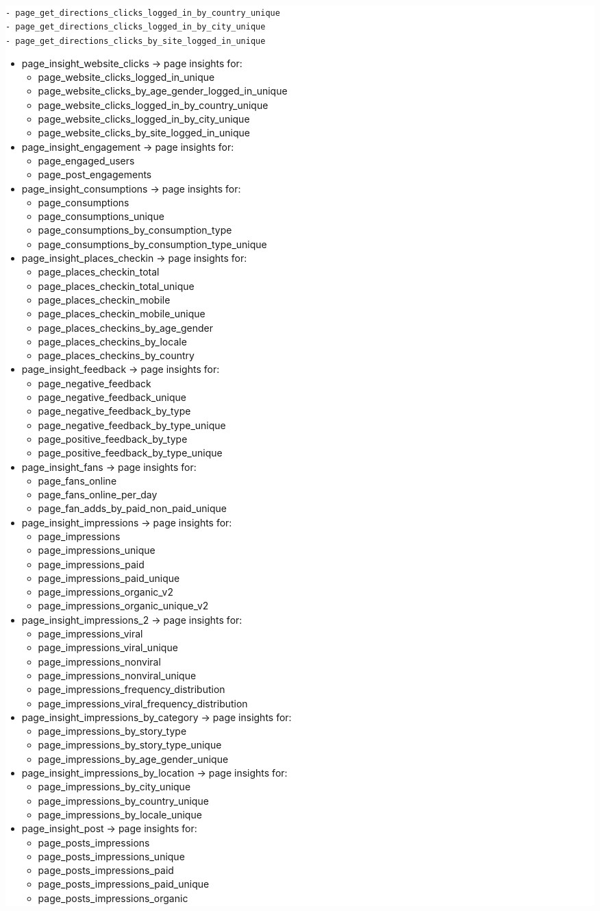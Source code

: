     - page_get_directions_clicks_logged_in_by_country_unique
    - page_get_directions_clicks_logged_in_by_city_unique
    - page_get_directions_clicks_by_site_logged_in_unique
- page_insight_website_clicks -> page insights for:
    - page_website_clicks_logged_in_unique
    - page_website_clicks_by_age_gender_logged_in_unique
    - page_website_clicks_logged_in_by_country_unique
    - page_website_clicks_logged_in_by_city_unique
    - page_website_clicks_by_site_logged_in_unique
- page_insight_engagement -> page insights for:
    - page_engaged_users
    - page_post_engagements
- page_insight_consumptions -> page insights for:
    - page_consumptions
    - page_consumptions_unique
    - page_consumptions_by_consumption_type
    - page_consumptions_by_consumption_type_unique
- page_insight_places_checkin -> page insights for:
    - page_places_checkin_total
    - page_places_checkin_total_unique
    - page_places_checkin_mobile
    - page_places_checkin_mobile_unique
    - page_places_checkins_by_age_gender
    - page_places_checkins_by_locale
    - page_places_checkins_by_country
- page_insight_feedback -> page insights for:
    - page_negative_feedback
    - page_negative_feedback_unique
    - page_negative_feedback_by_type
    - page_negative_feedback_by_type_unique
    - page_positive_feedback_by_type
    - page_positive_feedback_by_type_unique
- page_insight_fans -> page insights for:
    - page_fans_online
    - page_fans_online_per_day
    - page_fan_adds_by_paid_non_paid_unique
- page_insight_impressions -> page insights for:
    - page_impressions
    - page_impressions_unique
    - page_impressions_paid
    - page_impressions_paid_unique
    - page_impressions_organic_v2
    - page_impressions_organic_unique_v2
- page_insight_impressions_2 -> page insights for:
    - page_impressions_viral
    - page_impressions_viral_unique
    - page_impressions_nonviral
    - page_impressions_nonviral_unique
    - page_impressions_frequency_distribution
    - page_impressions_viral_frequency_distribution
- page_insight_impressions_by_category -> page insights for:
    - page_impressions_by_story_type
    - page_impressions_by_story_type_unique
    - page_impressions_by_age_gender_unique
- page_insight_impressions_by_location -> page insights for:
    - page_impressions_by_city_unique
    - page_impressions_by_country_unique
    - page_impressions_by_locale_unique
- page_insight_post -> page insights for:
    - page_posts_impressions
    - page_posts_impressions_unique
    - page_posts_impressions_paid
    - page_posts_impressions_paid_unique
    - page_posts_impressions_organic